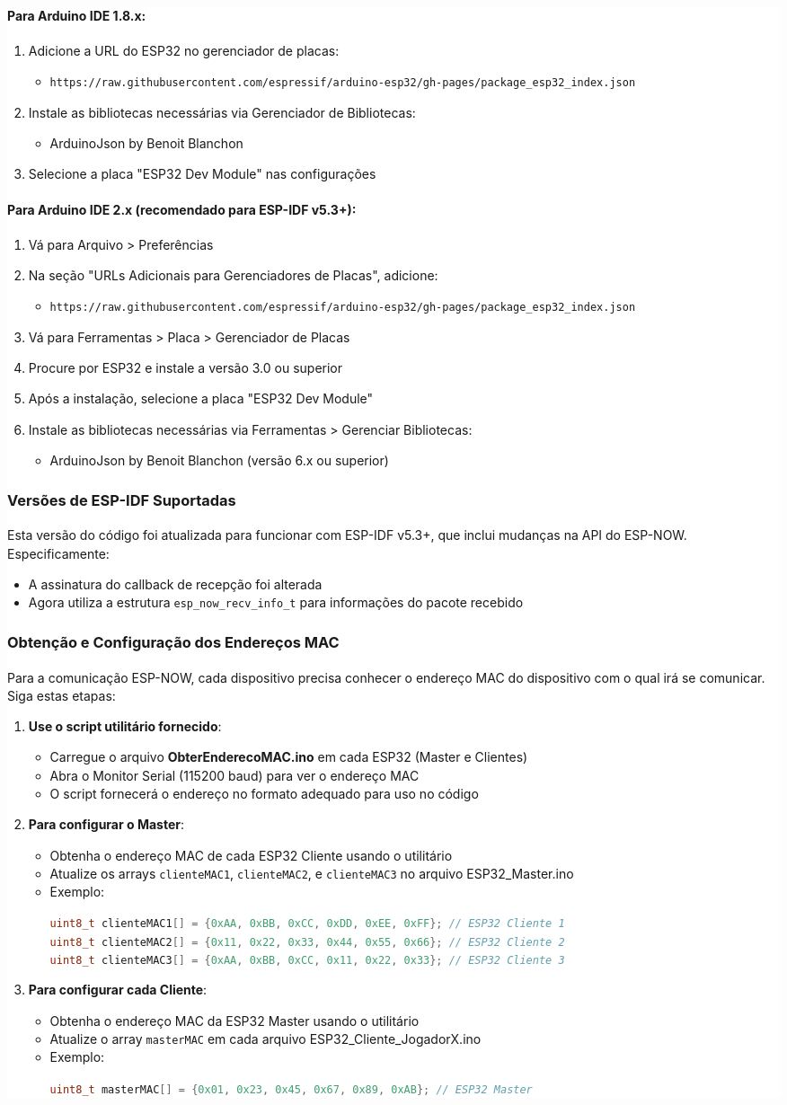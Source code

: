 #### Para Arduino IDE 1.8.x:

1. Adicione a URL do ESP32 no gerenciador de placas:
   - `https://raw.githubusercontent.com/espressif/arduino-esp32/gh-pages/package_esp32_index.json`

2. Instale as bibliotecas necessárias via Gerenciador de Bibliotecas:
   - ArduinoJson by Benoit Blanchon

3. Selecione a placa "ESP32 Dev Module" nas configurações

#### Para Arduino IDE 2.x (recomendado para ESP-IDF v5.3+):

1. Vá para Arquivo > Preferências
2. Na seção "URLs Adicionais para Gerenciadores de Placas", adicione:
   - `https://raw.githubusercontent.com/espressif/arduino-esp32/gh-pages/package_esp32_index.json`

3. Vá para Ferramentas > Placa > Gerenciador de Placas
4. Procure por ESP32 e instale a versão 3.0 ou superior
5. Após a instalação, selecione a placa "ESP32 Dev Module"

6. Instale as bibliotecas necessárias via Ferramentas > Gerenciar Bibliotecas:
   - ArduinoJson by Benoit Blanchon (versão 6.x ou superior)

### Versões de ESP-IDF Suportadas

Esta versão do código foi atualizada para funcionar com ESP-IDF v5.3+, que inclui mudanças na API do ESP-NOW. Especificamente:

- A assinatura do callback de recepção foi alterada
- Agora utiliza a estrutura `esp_now_recv_info_t` para informações do pacote recebido

### Obtenção e Configuração dos Endereços MAC

Para a comunicação ESP-NOW, cada dispositivo precisa conhecer o endereço MAC do dispositivo com o qual irá se comunicar. Siga estas etapas:

1. **Use o script utilitário fornecido**:
   - Carregue o arquivo **ObterEnderecoMAC.ino** em cada ESP32 (Master e Clientes)
   - Abra o Monitor Serial (115200 baud) para ver o endereço MAC
   - O script fornecerá o endereço no formato adequado para uso no código

2. **Para configurar o Master**:
   - Obtenha o endereço MAC de cada ESP32 Cliente usando o utilitário
   - Atualize os arrays `clienteMAC1`, `clienteMAC2`, e `clienteMAC3` no arquivo ESP32_Master.ino
   - Exemplo:
     ```cpp
     uint8_t clienteMAC1[] = {0xAA, 0xBB, 0xCC, 0xDD, 0xEE, 0xFF}; // ESP32 Cliente 1
     uint8_t clienteMAC2[] = {0x11, 0x22, 0x33, 0x44, 0x55, 0x66}; // ESP32 Cliente 2
     uint8_t clienteMAC3[] = {0xAA, 0xBB, 0xCC, 0x11, 0x22, 0x33}; // ESP32 Cliente 3
     ```

3. **Para configurar cada Cliente**:
   - Obtenha o endereço MAC da ESP32 Master usando o utilitário
   - Atualize o array `masterMAC` em cada arquivo ESP32_Cliente_JogadorX.ino
   - Exemplo:
     ```cpp
     uint8_t masterMAC[] = {0x01, 0x23, 0x45, 0x67, 0x89, 0xAB}; // ESP32 Master
     ```
